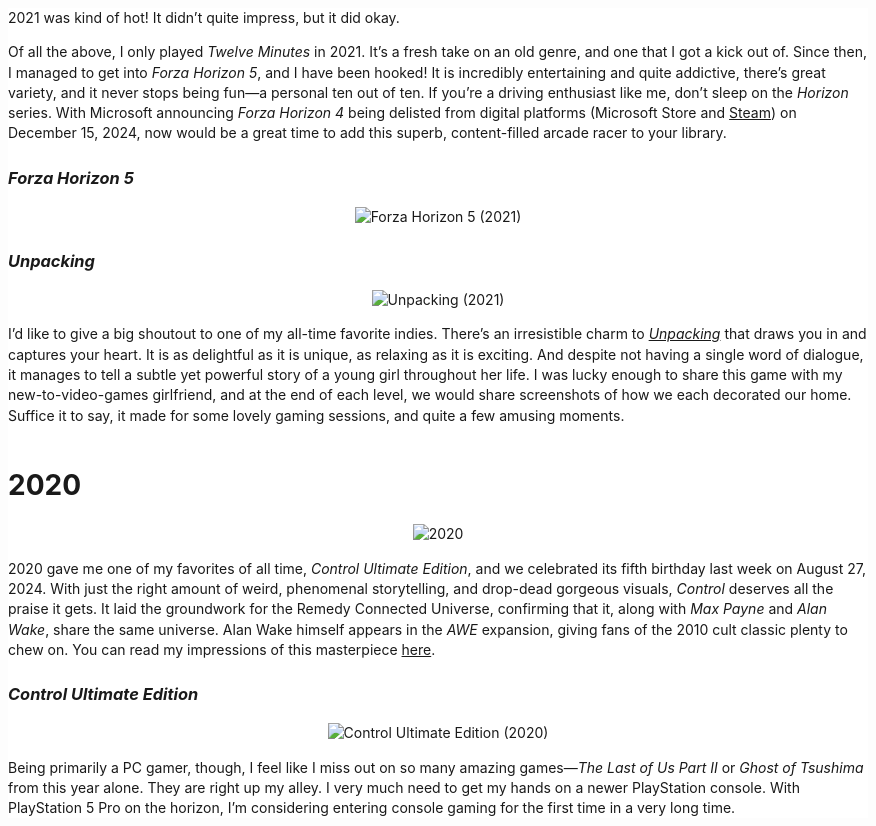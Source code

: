2021 was kind of hot! It didn’t quite impress, but it did okay.

Of all the above, I only played *Twelve Minutes* in 2021. It’s a fresh take on an old genre, and one that I got a kick out of. Since then, I managed to get into *Forza Horizon 5*, and I have been hooked! It is incredibly entertaining and quite addictive, there’s great variety, and it never stops being fun—a personal ten out of ten. If you’re a driving enthusiast like me, don’t sleep on the *Horizon* series. With Microsoft announcing *Forza Horizon 4* being delisted from digital platforms (Microsoft Store and [Steam](https://store.steampowered.com/app/1293830/Forza_Horizon_4)) on December 15, 2024, now would be a great time to add this superb, content-filled arcade racer to your library.

### *Forza Horizon 5*
<p align="center">
  <img src="https://github.com/user-attachments/assets/dc3662f7-5b7f-4829-838e-59b7a9838ae3" alt="Forza Horizon 5 (2021)"/>
</p>

### *Unpacking*
<p align="center">
  <img src="https://github.com/user-attachments/assets/d81f981d-6667-4b48-a220-2c302032d147" alt="Unpacking (2021)"/>
</p>

I’d like to give a big shoutout to one of my all-time favorite indies. There’s an irresistible charm to [*Unpacking*](https://store.steampowered.com/app/1135690/Unpacking) that draws you in and captures your heart. It is as delightful as it is unique, as relaxing as it is exciting. And despite not having a single word of dialogue, it manages to tell a subtle yet powerful story of a young girl throughout her life. I was lucky enough to share this game with my new-to-video-games girlfriend, and at the end of each level, we would share screenshots of how we each decorated our home. Suffice it to say, it made for some lovely gaming sessions, and quite a few amusing moments.

# 2020
<p align="center">
  <img src="https://user-images.githubusercontent.com/63400670/135312941-f1cf5233-9608-49b2-8ecb-ad4a74597c23.jpg" alt="2020"/>
</p>

2020 gave me one of my favorites of all time, *Control Ultimate Edition*, and we celebrated its fifth birthday last week on August 27, 2024. With just the right amount of weird, phenomenal storytelling, and drop-dead gorgeous visuals, *Control* deserves all the praise it gets. It laid the groundwork for the Remedy Connected Universe, confirming that it, along with *Max Payne* and *Alan Wake*, share the same universe. Alan Wake himself appears in the *AWE* expansion, giving fans of the 2010 cult classic plenty to chew on. You can read my impressions of this masterpiece [here](https://graph.org/Remedys-Control-A-Generation-Defining-Masterpiece-02-10).

### *Control Ultimate Edition*
<p align="center">
  <img src="https://github.com/user-attachments/assets/5d8bcb33-fee9-4fd3-82c2-2e9886cd32ed" alt="Control Ultimate Edition (2020)"/>
</p>

Being primarily a PC gamer, though, I feel like I miss out on so many amazing games—*The Last of Us Part II* or *Ghost of Tsushima* from this year alone. They are right up my alley. I very much need to get my hands on a newer PlayStation console. With PlayStation 5 Pro on the horizon, I’m considering entering console gaming for the first time in a very long time.
